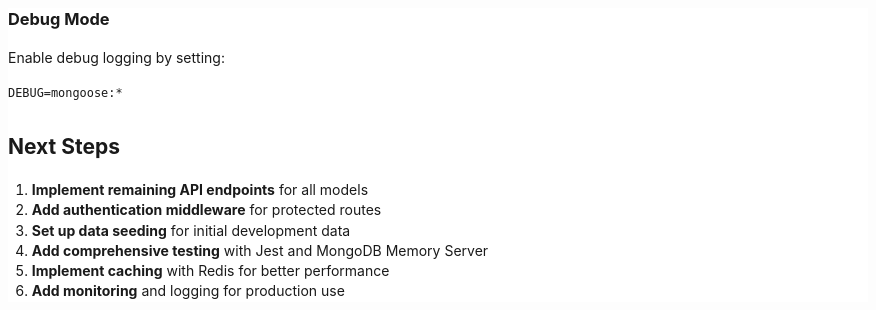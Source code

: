 ### Debug Mode
Enable debug logging by setting:
```env
DEBUG=mongoose:*
```

## Next Steps

1. **Implement remaining API endpoints** for all models
2. **Add authentication middleware** for protected routes
3. **Set up data seeding** for initial development data
4. **Add comprehensive testing** with Jest and MongoDB Memory Server
5. **Implement caching** with Redis for better performance
6. **Add monitoring** and logging for production use
